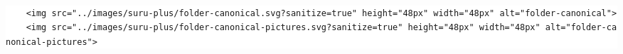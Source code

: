         <img src="../images/suru-plus/folder-canonical.svg?sanitize=true" height="48px" width="48px" alt="folder-canonical">
        <img src="../images/suru-plus/folder-canonical-pictures.svg?sanitize=true" height="48px" width="48px" alt="folder-canonical-pictures"> 